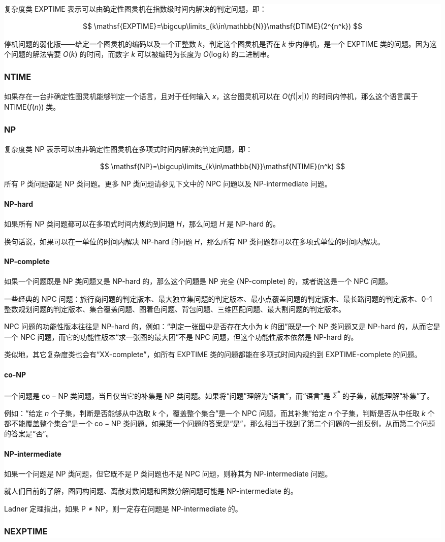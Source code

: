 复杂度类 $\mathsf{EXPTIME}$ 表示可以由确定性图灵机在指数级时间内解决的判定问题，即：

$$
\mathsf{EXPTIME}=\bigcup\limits_{k\in\mathbb{N}}\mathsf{DTIME}(2^{n^k})
$$

停机问题的弱化版——给定一个图灵机的编码以及一个正整数 $k$，判定这个图灵机是否在 $k$ 步内停机，是一个 $\mathsf{EXPTIME}$ 类的问题。因为这个问题的解法需要 $O(k)$ 的时间，而数字 $k$ 可以被编码为长度为 $O(\log k)$ 的二进制串。

### NTIME

如果存在一台非确定性图灵机能够判定一个语言，且对于任何输入 $x$，这台图灵机可以在 $O(f(|x|))$ 的时间内停机，那么这个语言属于 $\mathsf{NTIME}(f(n))$ 类。

### NP

复杂度类 $\mathsf{NP}$ 表示可以由非确定性图灵机在多项式时间内解决的判定问题，即：

$$
\mathsf{NP}=\bigcup\limits_{k\in\mathbb{N}}\mathsf{NTIME}(n^k)
$$

所有 $\mathsf P$ 类问题都是 $\mathsf{NP}$ 类问题。更多 $\mathsf{NP}$ 类问题请参见下文中的 NPC 问题以及 NP-intermediate 问题。

#### NP-hard

如果所有 $\mathsf{NP}$ 类问题都可以在多项式时间内规约到问题 $H$，那么问题 $H$ 是 NP-hard 的。

换句话说，如果可以在一单位的时间内解决 NP-hard 的问题 $H$，那么所有 $\mathsf{NP}$ 类问题都可以在多项式单位的时间内解决。

#### NP-complete

如果一个问题既是 $\mathsf{NP}$ 类问题又是 NP-hard 的，那么这个问题是 NP 完全 (NP-complete) 的，或者说这是一个 NPC 问题。

一些经典的 NPC 问题：旅行商问题的判定版本、最大独立集问题的判定版本、最小点覆盖问题的判定版本、最长路问题的判定版本、0-1 整数规划问题的判定版本、集合覆盖问题、图着色问题、背包问题、三维匹配问题、最大割问题的判定版本。

NPC 问题的功能性版本往往是 NP-hard 的，例如：“判定一张图中是否存在大小为 $k$ 的团”既是一个 $\mathsf{NP}$ 类问题又是 NP-hard 的，从而它是一个 NPC 问题，而它的功能性版本“求一张图的最大团”不是 NPC 问题，但这个功能性版本依然是 NP-hard 的。

类似地，其它复杂度类也会有“XX-complete”，如所有 $\mathsf{EXPTIME}$ 类的问题都能在多项式时间内规约到 EXPTIME-complete 的问题。

#### co-NP

一个问题是 $\mathsf{co-NP}$ 类问题，当且仅当它的补集是 $\mathsf{NP}$ 类问题。如果将“问题”理解为“语言”，而“语言”是 $\Sigma^\ast$ 的子集，就能理解“补集”了。

例如：“给定 $n$ 个子集，判断是否能够从中选取 $k$ 个，覆盖整个集合”是一个 NPC 问题，而其补集“给定 $n$ 个子集，判断是否从中任取 $k$ 个都不能覆盖整个集合”是一个 $\mathsf{co-NP}$ 类问题。如果第一个问题的答案是“是”，那么相当于找到了第二个问题的一组反例，从而第二个问题的答案是“否”。

#### NP-intermediate

如果一个问题是 $\mathsf{NP}$ 类问题，但它既不是 $\mathsf{P}$ 类问题也不是 NPC 问题，则称其为 NP-intermediate 问题。

就人们目前的了解，图同构问题、离散对数问题和因数分解问题可能是 NP-intermediate 的。

Ladner 定理指出，如果 $\mathsf{P}\ne\mathsf{NP}$，则一定存在问题是 NP-intermediate 的。

### NEXPTIME
